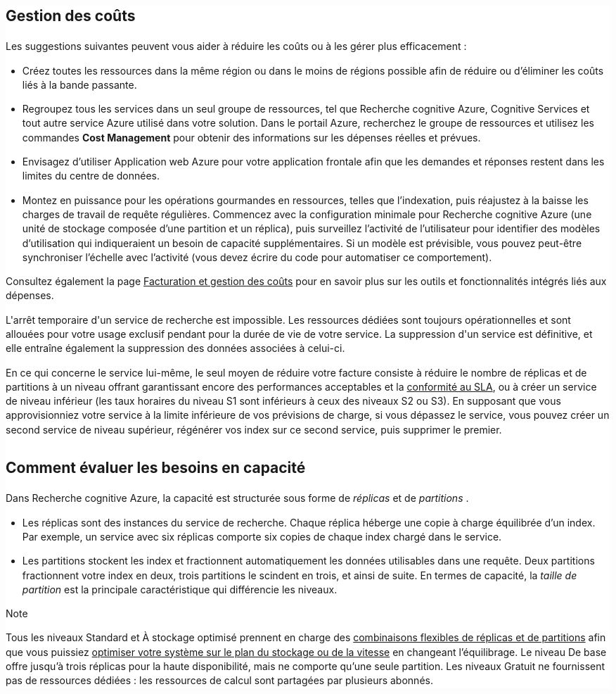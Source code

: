 ## <a name="how-to-manage-costs"></a>Gestion des coûts

Les suggestions suivantes peuvent vous aider à réduire les coûts ou à les gérer plus efficacement :

+ Créez toutes les ressources dans la même région ou dans le moins de régions possible afin de réduire ou d’éliminer les coûts liés à la bande passante.

+ Regroupez tous les services dans un seul groupe de ressources, tel que Recherche cognitive Azure, Cognitive Services et tout autre service Azure utilisé dans votre solution. Dans le portail Azure, recherchez le groupe de ressources et utilisez les commandes **Cost Management** pour obtenir des informations sur les dépenses réelles et prévues.

+ Envisagez d’utiliser Application web Azure pour votre application frontale afin que les demandes et réponses restent dans les limites du centre de données.

+ Montez en puissance pour les opérations gourmandes en ressources, telles que l’indexation, puis réajustez à la baisse les charges de travail de requête régulières. Commencez avec la configuration minimale pour Recherche cognitive Azure (une unité de stockage composée d’une partition et un réplica), puis surveillez l’activité de l’utilisateur pour identifier des modèles d’utilisation qui indiqueraient un besoin de capacité supplémentaires. Si un modèle est prévisible, vous pouvez peut-être synchroniser l’échelle avec l’activité (vous devez écrire du code pour automatiser ce comportement).

Consultez également la page [Facturation et gestion des coûts](../cost-management-billing/cost-management-billing-overview.md) pour en savoir plus sur les outils et fonctionnalités intégrés liés aux dépenses.

L'arrêt temporaire d'un service de recherche est impossible. Les ressources dédiées sont toujours opérationnelles et sont allouées pour votre usage exclusif pendant pour la durée de vie de votre service. La suppression d'un service est définitive, et elle entraîne également la suppression des données associées à celui-ci.

En ce qui concerne le service lui-même, le seul moyen de réduire votre facture consiste à réduire le nombre de réplicas et de partitions à un niveau offrant garantissant encore des performances acceptables et la [conformité au SLA](https://azure.microsoft.com/support/legal/sla/search/v1_0/), ou à créer un service de niveau inférieur (les taux horaires du niveau S1 sont inférieurs à ceux des niveaux S2 ou S3). En supposant que vous approvisionniez votre service à la limite inférieure de vos prévisions de charge, si vous dépassez le service, vous pouvez créer un second service de niveau supérieur, régénérer vos index sur ce second service, puis supprimer le premier.

## <a name="how-to-evaluate-capacity-requirements"></a>Comment évaluer les besoins en capacité

Dans Recherche cognitive Azure, la capacité est structurée sous forme de *réplicas* et de *partitions* .

+ Les réplicas sont des instances du service de recherche. Chaque réplica héberge une copie à charge équilibrée d’un index. Par exemple, un service avec six réplicas comporte six copies de chaque index chargé dans le service.

+ Les partitions stockent les index et fractionnent automatiquement les données utilisables dans une requête. Deux partitions fractionnent votre index en deux, trois partitions le scindent en trois, et ainsi de suite. En termes de capacité, la *taille de partition* est la principale caractéristique qui différencie les niveaux.

> [!NOTE]
> Tous les niveaux Standard et À stockage optimisé prennent en charge des [combinaisons flexibles de réplicas et de partitions](search-capacity-planning.md#chart) afin que vous puissiez [optimiser votre système sur le plan du stockage ou de la vitesse](search-performance-optimization.md) en changeant l’équilibrage. Le niveau De base offre jusqu’à trois réplicas pour la haute disponibilité, mais ne comporte qu’une seule partition. Les niveaux Gratuit ne fournissent pas de ressources dédiées : les ressources de calcul sont partagées par plusieurs abonnés.
